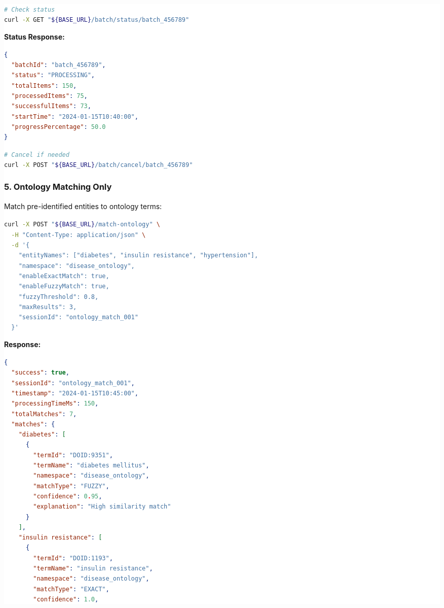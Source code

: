 ```bash
# Check status
curl -X GET "${BASE_URL}/batch/status/batch_456789"
```

**Status Response:**
```json
{
  "batchId": "batch_456789",
  "status": "PROCESSING",
  "totalItems": 150,
  "processedItems": 75,
  "successfulItems": 73,
  "startTime": "2024-01-15T10:40:00",
  "progressPercentage": 50.0
}
```

```bash
# Cancel if needed
curl -X POST "${BASE_URL}/batch/cancel/batch_456789"
```

### 5. Ontology Matching Only

Match pre-identified entities to ontology terms:

```bash
curl -X POST "${BASE_URL}/match-ontology" \
  -H "Content-Type: application/json" \
  -d '{
    "entityNames": ["diabetes", "insulin resistance", "hypertension"],
    "namespace": "disease_ontology",
    "enableExactMatch": true,
    "enableFuzzyMatch": true,
    "fuzzyThreshold": 0.8,
    "maxResults": 3,
    "sessionId": "ontology_match_001"
  }'
```

**Response:**
```json
{
  "success": true,
  "sessionId": "ontology_match_001",
  "timestamp": "2024-01-15T10:45:00",
  "processingTimeMs": 150,
  "totalMatches": 7,
  "matches": {
    "diabetes": [
      {
        "termId": "DOID:9351",
        "termName": "diabetes mellitus",
        "namespace": "disease_ontology",
        "matchType": "FUZZY",
        "confidence": 0.95,
        "explanation": "High similarity match"
      }
    ],
    "insulin resistance": [
      {
        "termId": "DOID:1193",
        "termName": "insulin resistance",
        "namespace": "disease_ontology",
        "matchType": "EXACT",
        "confidence": 1.0,
```